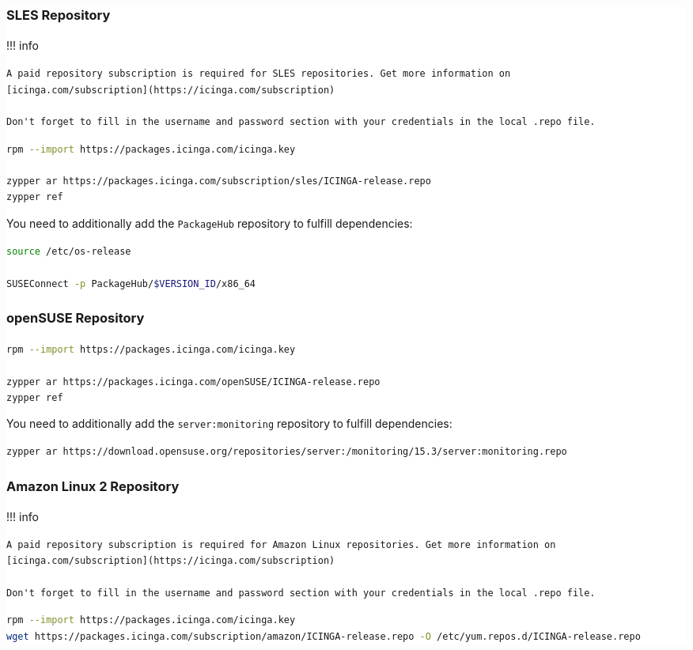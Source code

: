 ### SLES Repository <a id="sles-repository"></a>

!!! info

    A paid repository subscription is required for SLES repositories. Get more information on
    [icinga.com/subscription](https://icinga.com/subscription)

    Don't forget to fill in the username and password section with your credentials in the local .repo file.

```bash
rpm --import https://packages.icinga.com/icinga.key

zypper ar https://packages.icinga.com/subscription/sles/ICINGA-release.repo
zypper ref
```

You need to additionally add the `PackageHub` repository to fulfill dependencies:

```bash
source /etc/os-release

SUSEConnect -p PackageHub/$VERSION_ID/x86_64
```



### openSUSE Repository <a id="opensuse-repository"></a>

```bash
rpm --import https://packages.icinga.com/icinga.key

zypper ar https://packages.icinga.com/openSUSE/ICINGA-release.repo
zypper ref
```

You need to additionally add the `server:monitoring` repository to fulfill dependencies:

```bash
zypper ar https://download.opensuse.org/repositories/server:/monitoring/15.3/server:monitoring.repo
```



### Amazon Linux 2 Repository <a id="amazon-linux-2-repository"></a>

!!! info

    A paid repository subscription is required for Amazon Linux repositories. Get more information on
    [icinga.com/subscription](https://icinga.com/subscription)

    Don't forget to fill in the username and password section with your credentials in the local .repo file.

```bash
rpm --import https://packages.icinga.com/icinga.key
wget https://packages.icinga.com/subscription/amazon/ICINGA-release.repo -O /etc/yum.repos.d/ICINGA-release.repo
```
